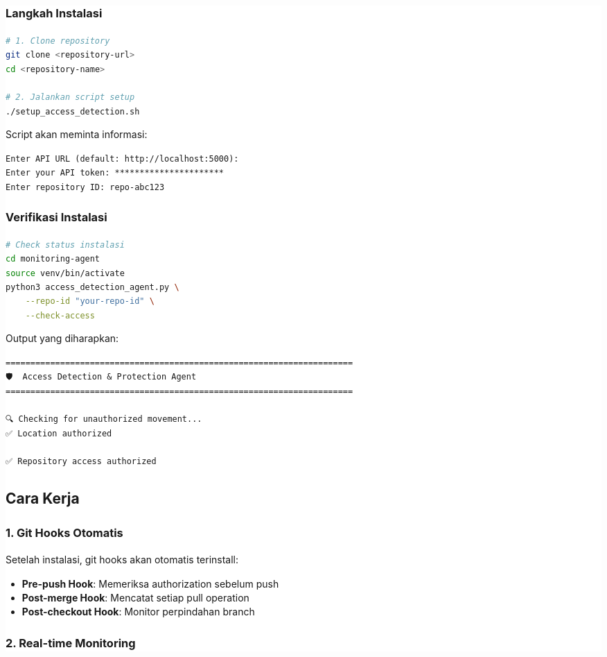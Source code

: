 ### Langkah Instalasi

```bash
# 1. Clone repository
git clone <repository-url>
cd <repository-name>

# 2. Jalankan script setup
./setup_access_detection.sh
```

Script akan meminta informasi:

```
Enter API URL (default: http://localhost:5000): 
Enter your API token: **********************
Enter repository ID: repo-abc123
```

### Verifikasi Instalasi

```bash
# Check status instalasi
cd monitoring-agent
source venv/bin/activate
python3 access_detection_agent.py \
    --repo-id "your-repo-id" \
    --check-access
```

Output yang diharapkan:
```
======================================================================
🛡️  Access Detection & Protection Agent
======================================================================

🔍 Checking for unauthorized movement...
✅ Location authorized

✅ Repository access authorized
```

## Cara Kerja

### 1. Git Hooks Otomatis

Setelah instalasi, git hooks akan otomatis terinstall:

- **Pre-push Hook**: Memeriksa authorization sebelum push
- **Post-merge Hook**: Mencatat setiap pull operation
- **Post-checkout Hook**: Monitor perpindahan branch

### 2. Real-time Monitoring
